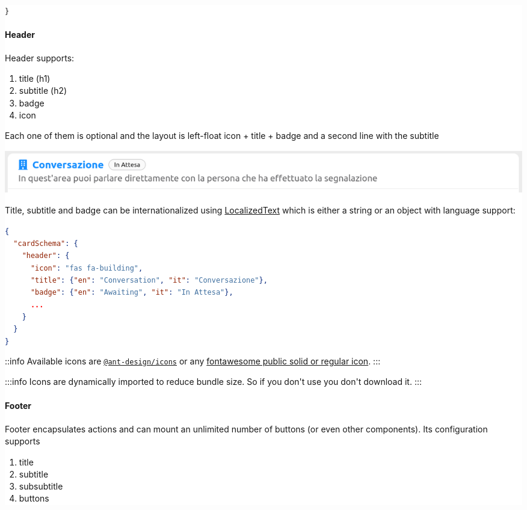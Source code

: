 ```typescript
}
```

#### Header

Header supports:

1. title (h1)
2. subtitle (h2)
3. badge
4. icon

Each one of them is optional and the layout is left-float icon + title + badge and a second line with the subtitle

![header-example](../img/card-header.png)

Title, subtitle and badge can be internationalized using [LocalizedText](../core_concepts#localization-and-i18n) which is either a string or an object with language support:

```json
{
  "cardSchema": {
    "header": {
      "icon": "fas fa-building",
      "title": {"en": "Conversation", "it": "Conversazione"},
      "badge": {"en": "Awaiting", "it": "In Attesa"},
      ...
    }
  }
}
```

::info
Available icons are [`@ant-design/icons`](https://ant.design/components/icon) or any [fontawesome public solid or regular icon](https://fontawesome.com/v5/search?m=free&s=solid%2Cregular).
:::

:::info
Icons are dynamically imported to reduce bundle size. So if you don't use you don't download it.
:::

#### Footer

Footer encapsulates actions and can mount an unlimited number of buttons (or even other components). Its configuration supports

1. title
2. subtitle
3. subsubtitle
4. buttons
